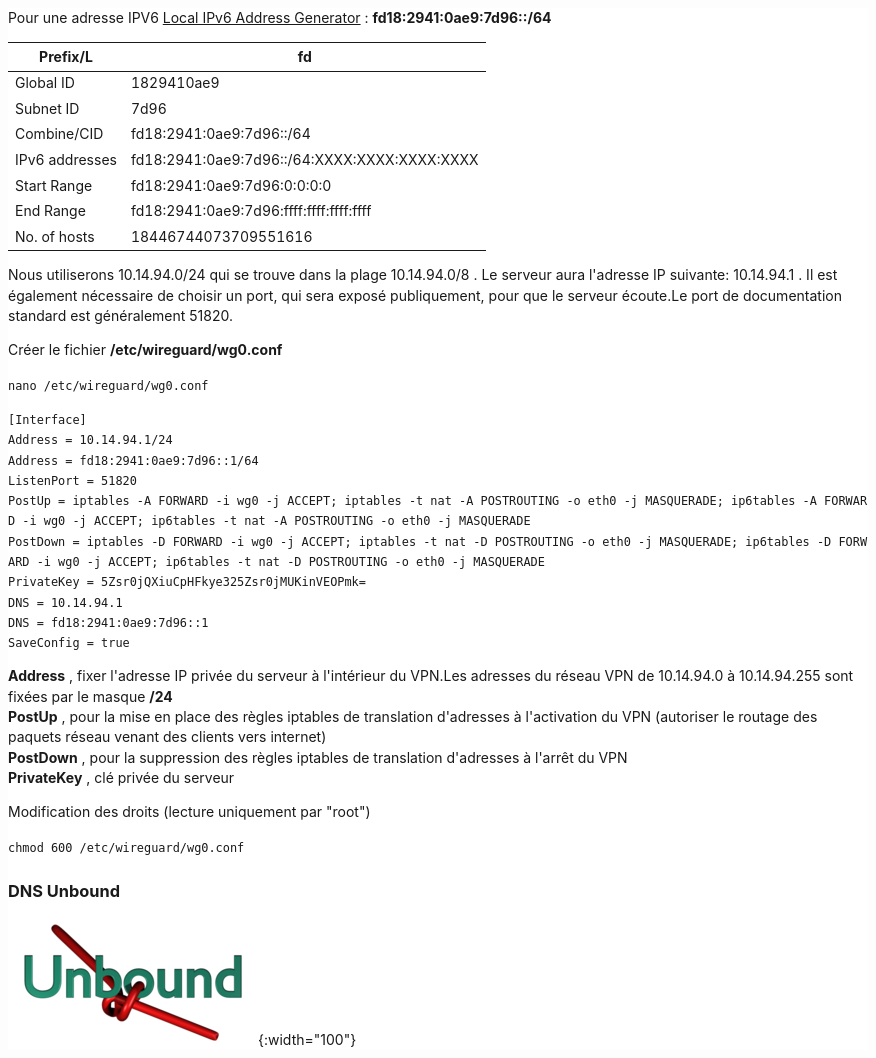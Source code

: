 Pour une adresse IPV6 [Local IPv6 Address Generator](https://www.ultratools.com/tools/rangeGenerator)  : **fd18:2941:0ae9:7d96::/64**  

Prefix/L|  fd
--------|--------
 Global ID|  1829410ae9
Subnet ID|  7d96
Combine/CID|  fd18:2941:0ae9:7d96::/64
IPv6 addresses|  fd18:2941:0ae9:7d96::/64:XXXX:XXXX:XXXX:XXXX
Start Range|  fd18:2941:0ae9:7d96:0:0:0:0
End Range|  fd18:2941:0ae9:7d96:ffff:ffff:ffff:ffff
No. of hosts|  18446744073709551616 

Nous utiliserons 10.14.94.0/24 qui se trouve dans la plage 10.14.94.0/8 . Le serveur aura l'adresse IP suivante: 10.14.94.1 . Il est également nécessaire de choisir un port, qui sera exposé publiquement, pour que le serveur écoute.Le port de documentation standard est généralement 51820.

Créer le fichier **/etc/wireguard/wg0.conf**

    nano /etc/wireguard/wg0.conf

```
[Interface]
Address = 10.14.94.1/24
Address = fd18:2941:0ae9:7d96::1/64
ListenPort = 51820
PostUp = iptables -A FORWARD -i wg0 -j ACCEPT; iptables -t nat -A POSTROUTING -o eth0 -j MASQUERADE; ip6tables -A FORWARD -i wg0 -j ACCEPT; ip6tables -t nat -A POSTROUTING -o eth0 -j MASQUERADE
PostDown = iptables -D FORWARD -i wg0 -j ACCEPT; iptables -t nat -D POSTROUTING -o eth0 -j MASQUERADE; ip6tables -D FORWARD -i wg0 -j ACCEPT; ip6tables -t nat -D POSTROUTING -o eth0 -j MASQUERADE
PrivateKey = 5Zsr0jQXiuCpHFkye325Zsr0jMUKinVEOPmk=
DNS = 10.14.94.1
DNS = fd18:2941:0ae9:7d96::1
SaveConfig = true
```

**Address** , fixer l'adresse IP privée du serveur à l'intérieur du VPN.Les adresses du réseau VPN de 10.14.94.0 à 10.14.94.255 sont fixées par le masque **/24**  
**PostUp** , pour la mise en place des règles iptables de translation d'adresses à l'activation du VPN (autoriser le routage des paquets réseau venant des clients vers internet)  
**PostDown** , pour la suppression des règles iptables de translation d'adresses à l'arrêt du VPN  
**PrivateKey** , clé privée du serveur

Modification des droits (lecture uniquement par "root")

    chmod 600 /etc/wireguard/wg0.conf

### DNS Unbound

![](unbound-250.png){:width="100"}
